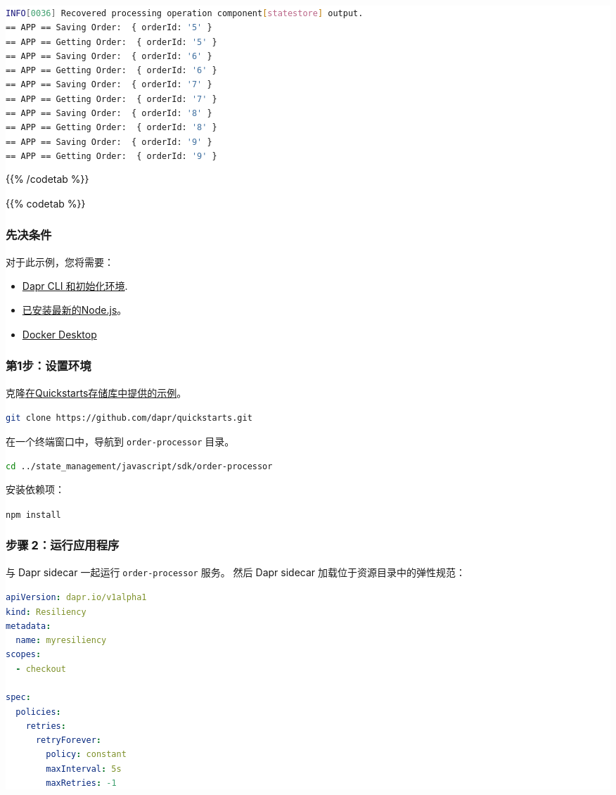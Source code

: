 ```bash
INFO[0036] Recovered processing operation component[statestore] output.  
== APP == Saving Order:  { orderId: '5' }
== APP == Getting Order:  { orderId: '5' }
== APP == Saving Order:  { orderId: '6' }
== APP == Getting Order:  { orderId: '6' }
== APP == Saving Order:  { orderId: '7' }
== APP == Getting Order:  { orderId: '7' }
== APP == Saving Order:  { orderId: '8' }
== APP == Getting Order:  { orderId: '8' }
== APP == Saving Order:  { orderId: '9' }
== APP == Getting Order:  { orderId: '9' }
```

{{% /codetab %}}

 

{{% codetab %}}

### 先决条件

对于此示例，您将需要：

- [Dapr CLI 和初始化环境](https://docs.dapr.io/getting-started).
- [已安装最新的Node.js](https://nodejs.org/download/)。



- [Docker Desktop](https://www.docker.com/products/docker-desktop)



### 第1步：设置环境

克隆[在Quickstarts存储库中提供的示例](https://github.com/dapr/quickstarts/tree/master/resiliency)。

```bash
git clone https://github.com/dapr/quickstarts.git
```

在一个终端窗口中，导航到 `order-processor` 目录。

```bash
cd ../state_management/javascript/sdk/order-processor
```

安装依赖项：

```bash
npm install
```

### 步骤 2：运行应用程序

与 Dapr sidecar 一起运行 `order-processor` 服务。 然后 Dapr sidecar 加载位于资源目录中的弹性规范：

```yaml
apiVersion: dapr.io/v1alpha1
kind: Resiliency
metadata:
  name: myresiliency
scopes:
  - checkout

spec:
  policies:
    retries:
      retryForever:
        policy: constant
        maxInterval: 5s
        maxRetries: -1 

```